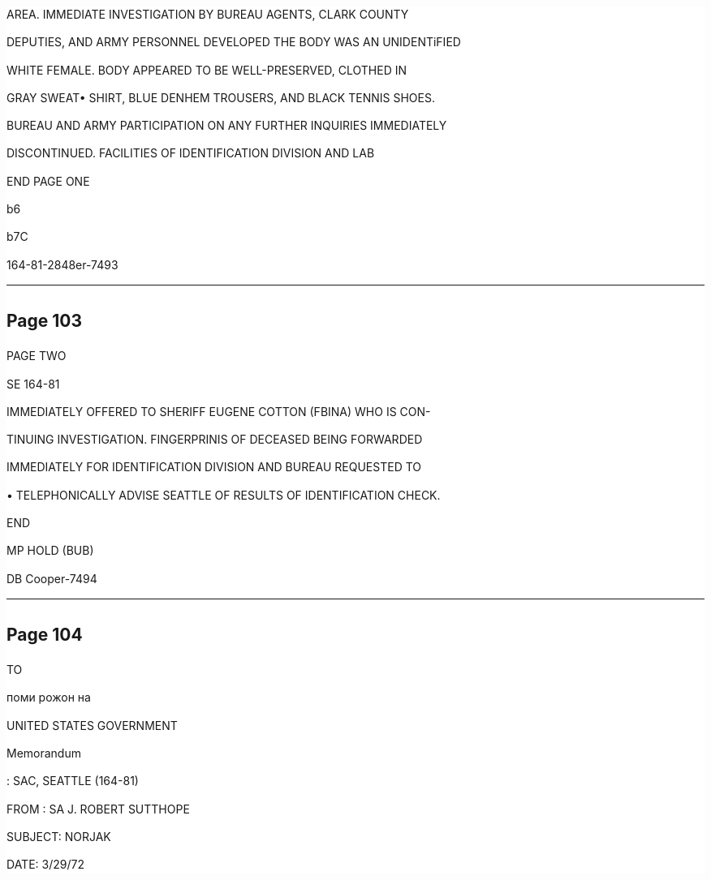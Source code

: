 AREA. IMMEDIATE INVESTIGATION BY BUREAU AGENTS, CLARK COUNTY

DEPUTIES, AND ARMY PERSONNEL DEVELOPED THE BODY WAS AN UNIDENTiFIED

WHITE FEMALE. BODY APPEARED TO BE WELL-PRESERVED, CLOTHED IN

GRAY SWEAT• SHIRT, BLUE DENHEM TROUSERS, AND BLACK TENNIS SHOES.

BUREAU AND ARMY PARTICIPATION ON ANY FURTHER INQUIRIES IMMEDIATELY

DISCONTINUED. FACILITIES OF IDENTIFICATION DIVISION AND LAB

END PAGE ONE

b6

b7C

164-81-2848er-7493

---

## Page 103

PAGE TWO

SE 164-81

IMMEDIATELY OFFERED TO SHERIFF EUGENE COTTON (FBINA) WHO IS CON-

TINUING INVESTIGATION. FINGERPRINIS OF DECEASED BEING FORWARDED

IMMEDIATELY FOR IDENTIFICATION DIVISION AND BUREAU REQUESTED TO

• TELEPHONICALLY ADVISE SEATTLE OF RESULTS OF IDENTIFICATION CHECK.

END

MP HOLD (BUB)

DB Cooper-7494

---

## Page 104

TO

поми рожон на

UNITED STATES GOVERNMENT

Memorandum

: SAC, SEATTLE (164-81)

FROM : SA J. ROBERT SUTTHOPE

SUBJECT: NORJAK

DATE: 3/29/72
